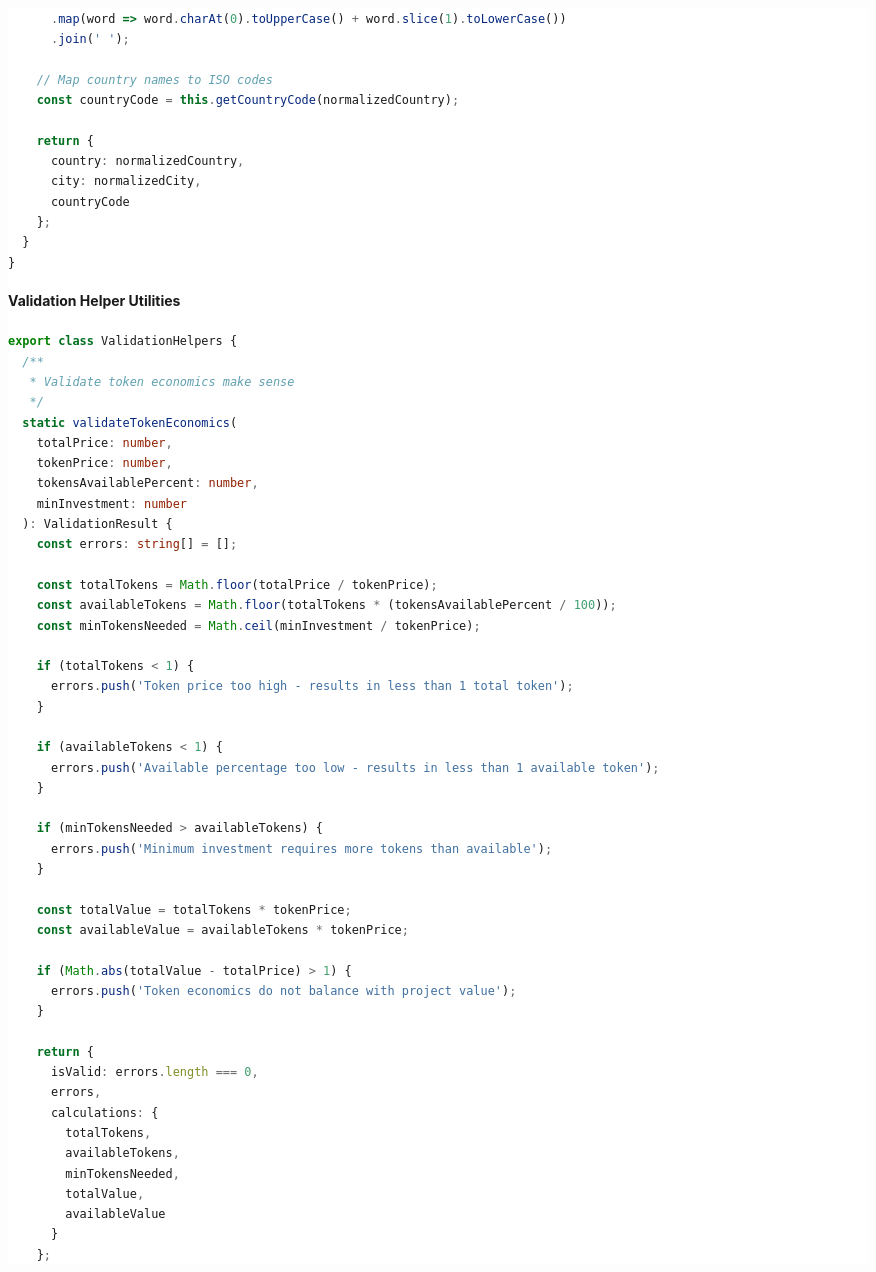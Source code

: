 ```typescript
      .map(word => word.charAt(0).toUpperCase() + word.slice(1).toLowerCase())
      .join(' ');

    // Map country names to ISO codes
    const countryCode = this.getCountryCode(normalizedCountry);

    return {
      country: normalizedCountry,
      city: normalizedCity,
      countryCode
    };
  }
}
```

#### Validation Helper Utilities
```typescript
export class ValidationHelpers {
  /**
   * Validate token economics make sense
   */
  static validateTokenEconomics(
    totalPrice: number,
    tokenPrice: number,
    tokensAvailablePercent: number,
    minInvestment: number
  ): ValidationResult {
    const errors: string[] = [];

    const totalTokens = Math.floor(totalPrice / tokenPrice);
    const availableTokens = Math.floor(totalTokens * (tokensAvailablePercent / 100));
    const minTokensNeeded = Math.ceil(minInvestment / tokenPrice);

    if (totalTokens < 1) {
      errors.push('Token price too high - results in less than 1 total token');
    }

    if (availableTokens < 1) {
      errors.push('Available percentage too low - results in less than 1 available token');
    }

    if (minTokensNeeded > availableTokens) {
      errors.push('Minimum investment requires more tokens than available');
    }

    const totalValue = totalTokens * tokenPrice;
    const availableValue = availableTokens * tokenPrice;
    
    if (Math.abs(totalValue - totalPrice) > 1) {
      errors.push('Token economics do not balance with project value');
    }

    return {
      isValid: errors.length === 0,
      errors,
      calculations: {
        totalTokens,
        availableTokens,
        minTokensNeeded,
        totalValue,
        availableValue
      }
    };
```